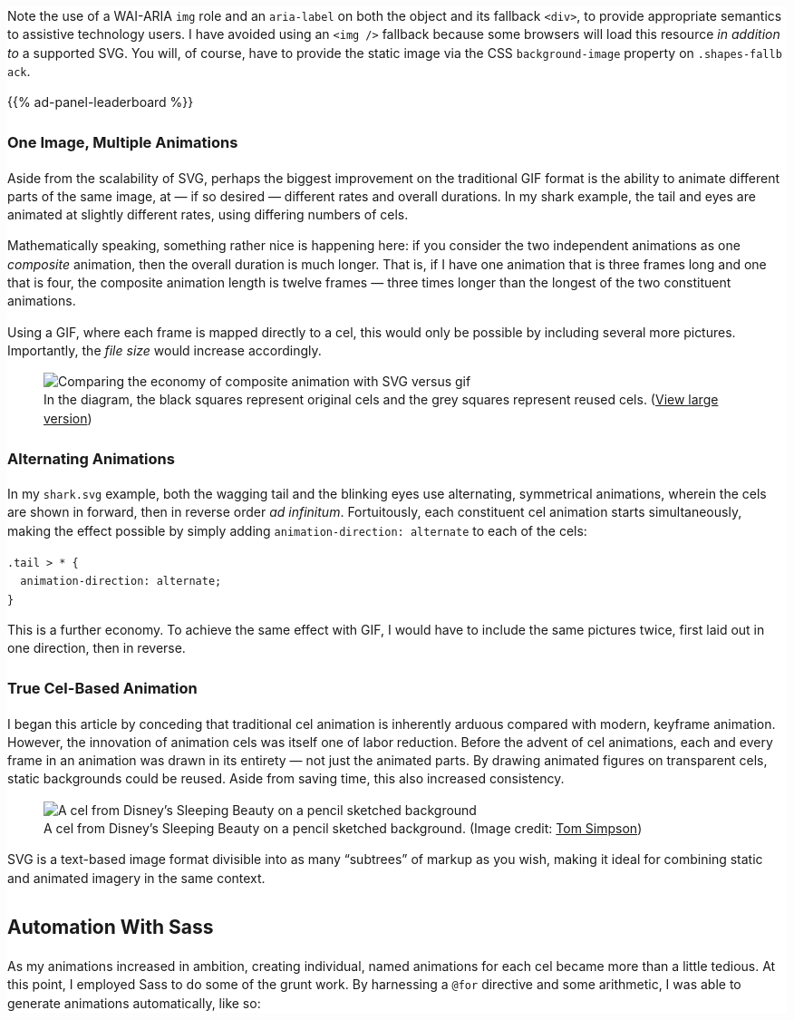 Note the use of a WAI-ARIA `img` role and an `aria-label` on both the object and its fallback `<div>`, to provide appropriate semantics to assistive technology users. I have avoided using an `<img />` fallback because some browsers will load this resource _in addition to_ a supported SVG. You will, of course, have to provide the static image via the CSS `background-image` property on `.shapes-fallback`.

{{% ad-panel-leaderboard %}}

### One Image, Multiple Animations

Aside from the scalability of SVG, perhaps the biggest improvement on the traditional GIF format is the ability to animate different parts of the same image, at &mdash; if so desired &mdash; different rates and overall durations. In my shark example, the tail and eyes are animated at slightly different rates, using differing numbers of cels.

Mathematically speaking, something rather nice is happening here: if you consider the two independent animations as one _composite_ animation, then the overall duration is much longer. That is, if I have one animation that is three frames long and one that is four, the composite animation length is twelve frames &mdash; three times longer than the longest of the two constituent animations.

Using a GIF, where each frame is mapped directly to a cel, this would only be possible by including several more pictures. Importantly, the _file size_ would increase accordingly.

<figure><img loading="lazy" decoding="async" src="https://archive.smashing.media/assets/344dbf88-fdf9-42bb-adb4-46f01eedd629/6faa1aa5-04e3-4ec5-bbe9-ac02e3fa0489/06-gif-vs-svg-opt.png" alt="Comparing the economy of composite animation with SVG versus gif" /><figcaption>In the diagram, the black squares represent original cels and the grey squares represent reused cels. (<a href="https://archive.smashing.media/assets/344dbf88-fdf9-42bb-adb4-46f01eedd629/6faa1aa5-04e3-4ec5-bbe9-ac02e3fa0489/06-gif-vs-svg-opt.png">View large version</a>)</figcaption></figure>

### Alternating Animations

In my `shark.svg` example, both the wagging tail and the blinking eyes use alternating, symmetrical animations, wherein the cels are shown in forward, then in reverse order _ad infinitum_. Fortuitously, each constituent cel animation starts simultaneously, making the effect possible by simply adding `animation-direction: alternate` to each of the cels:

<pre><code class="language-scss">.tail &gt; * { 
  animation-direction: alternate; 
}
</code></pre>

This is a further economy. To achieve the same effect with GIF, I would have to include the same pictures twice, first laid out in one direction, then in reverse.

### True Cel-Based Animation

I began this article by conceding that traditional cel animation is inherently arduous compared with modern, keyframe animation. However, the innovation of animation cels was itself one of labor reduction. Before the advent of cel animations, each and every frame in an animation was drawn in its entirety — not just the animated parts. By drawing animated figures on transparent cels, static backgrounds could be reused. Aside from saving time, this also increased consistency.

<figure><img loading="lazy" decoding="async" src="https://archive.smashing.media/assets/344dbf88-fdf9-42bb-adb4-46f01eedd629/1f9bfbac-21c5-4494-a30a-52e21ee73b8f/07-maleficent-opt.jpg" alt="A cel from Disney’s Sleeping Beauty on a pencil sketched background" /><figcaption>A cel from Disney’s Sleeping Beauty on a pencil sketched background. (Image credit: <a href="https://www.flickr.com/photos/randar/14359086905/">Tom Simpson</a>)</figcaption></figure>

SVG is a text-based image format divisible into as many “subtrees” of markup as you wish, making it ideal for combining static and animated imagery in the same context.

## Automation With Sass

As my animations increased in ambition, creating individual, named animations for each cel became more than a little tedious. At this point, I employed Sass to do some of the grunt work. By harnessing a `@for` directive and some arithmetic, I was able to generate animations automatically, like so:
